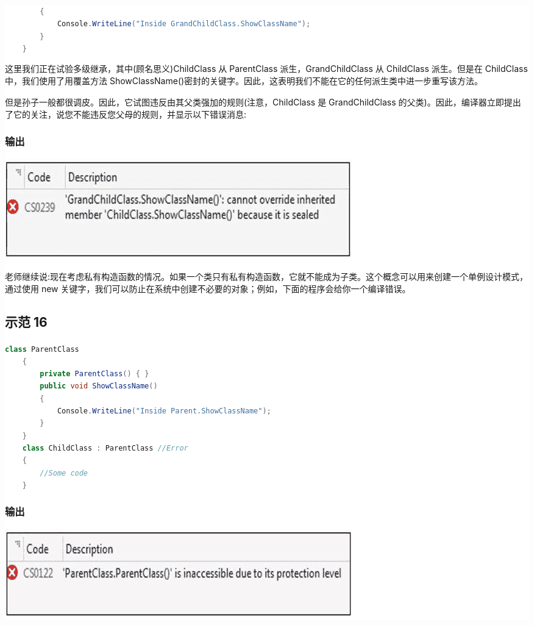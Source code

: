 ```cs
        {
            Console.WriteLine("Inside GrandChildClass.ShowClassName");
        }
    }

```

这里我们正在试验多级继承，其中(顾名思义)ChildClass 从 ParentClass 派生，GrandChildClass 从 ChildClass 派生。但是在 ChildClass 中，我们使用了用覆盖方法 ShowClassName()密封的关键字。因此，这表明我们不能在它的任何派生类中进一步重写该方法。

但是孙子一般都很调皮。因此，它试图违反由其父类强加的规则(注意，ChildClass 是 GrandChildClass 的父类)。因此，编译器立即提出了它的关注，说您不能违反您父母的规则，并显示以下错误消息:

### 输出

![A460204_1_En_4_Figab_HTML.jpg](img/A460204_1_En_4_Figab_HTML.jpg)

老师继续说:现在考虑私有构造函数的情况。如果一个类只有私有构造函数，它就不能成为子类。这个概念可以用来创建一个单例设计模式，通过使用 new 关键字，我们可以防止在系统中创建不必要的对象；例如，下面的程序会给你一个编译错误。

## 示范 16

```cs
class ParentClass
    {
        private ParentClass() { }
        public void ShowClassName()
        {
            Console.WriteLine("Inside Parent.ShowClassName");
        }
    }
    class ChildClass : ParentClass //Error
    {
        //Some code
    }

```

### 输出

![A460204_1_En_4_Figac_HTML.jpg](img/A460204_1_En_4_Figac_HTML.jpg)

